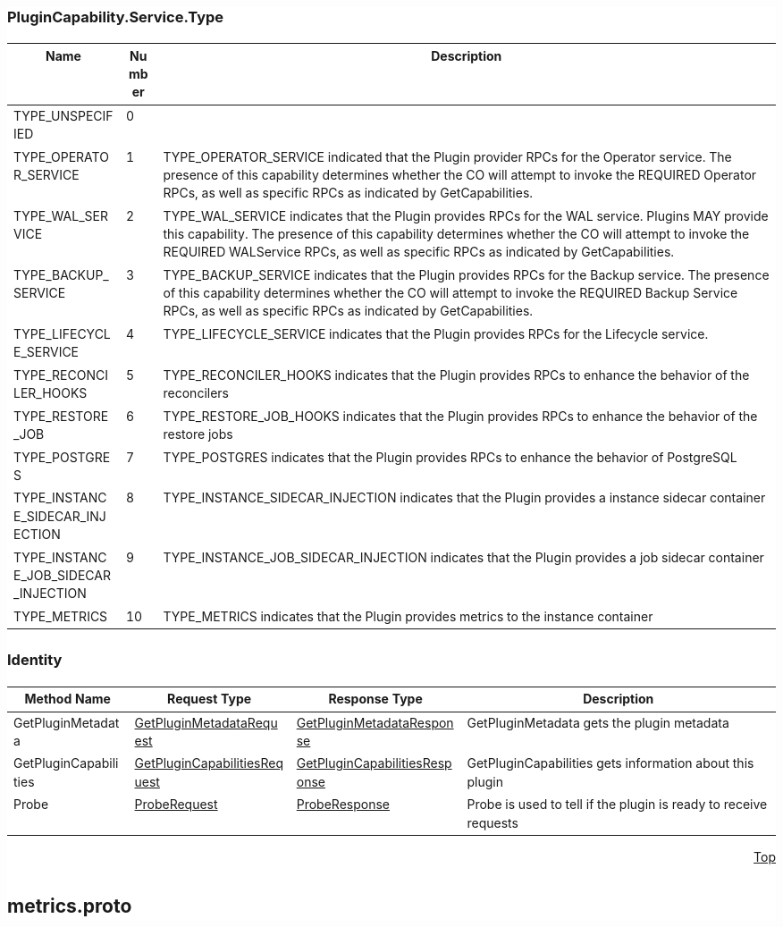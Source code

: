 
 


<a name="cnpgi-identity-v1-PluginCapability-Service-Type"></a>

### PluginCapability.Service.Type


| Name | Number | Description |
| ---- | ------ | ----------- |
| TYPE_UNSPECIFIED | 0 |  |
| TYPE_OPERATOR_SERVICE | 1 | TYPE_OPERATOR_SERVICE indicated that the Plugin provider RPCs for the Operator service. The presence of this capability determines whether the CO will attempt to invoke the REQUIRED Operator RPCs, as well as specific RPCs as indicated by GetCapabilities. |
| TYPE_WAL_SERVICE | 2 | TYPE_WAL_SERVICE indicates that the Plugin provides RPCs for the WAL service. Plugins MAY provide this capability. The presence of this capability determines whether the CO will attempt to invoke the REQUIRED WALService RPCs, as well as specific RPCs as indicated by GetCapabilities. |
| TYPE_BACKUP_SERVICE | 3 | TYPE_BACKUP_SERVICE indicates that the Plugin provides RPCs for the Backup service. The presence of this capability determines whether the CO will attempt to invoke the REQUIRED Backup Service RPCs, as well as specific RPCs as indicated by GetCapabilities. |
| TYPE_LIFECYCLE_SERVICE | 4 | TYPE_LIFECYCLE_SERVICE indicates that the Plugin provides RPCs for the Lifecycle service. |
| TYPE_RECONCILER_HOOKS | 5 | TYPE_RECONCILER_HOOKS indicates that the Plugin provides RPCs to enhance the behavior of the reconcilers |
| TYPE_RESTORE_JOB | 6 | TYPE_RESTORE_JOB_HOOKS indicates that the Plugin provides RPCs to enhance the behavior of the restore jobs |
| TYPE_POSTGRES | 7 | TYPE_POSTGRES indicates that the Plugin provides RPCs to enhance the behavior of PostgreSQL |
| TYPE_INSTANCE_SIDECAR_INJECTION | 8 | TYPE_INSTANCE_SIDECAR_INJECTION indicates that the Plugin provides a instance sidecar container |
| TYPE_INSTANCE_JOB_SIDECAR_INJECTION | 9 | TYPE_INSTANCE_JOB_SIDECAR_INJECTION indicates that the Plugin provides a job sidecar container |
| TYPE_METRICS | 10 | TYPE_METRICS indicates that the Plugin provides metrics to the instance container |


 

 


<a name="cnpgi-identity-v1-Identity"></a>

### Identity


| Method Name | Request Type | Response Type | Description |
| ----------- | ------------ | ------------- | ------------|
| GetPluginMetadata | [GetPluginMetadataRequest](#cnpgi-identity-v1-GetPluginMetadataRequest) | [GetPluginMetadataResponse](#cnpgi-identity-v1-GetPluginMetadataResponse) | GetPluginMetadata gets the plugin metadata |
| GetPluginCapabilities | [GetPluginCapabilitiesRequest](#cnpgi-identity-v1-GetPluginCapabilitiesRequest) | [GetPluginCapabilitiesResponse](#cnpgi-identity-v1-GetPluginCapabilitiesResponse) | GetPluginCapabilities gets information about this plugin |
| Probe | [ProbeRequest](#cnpgi-identity-v1-ProbeRequest) | [ProbeResponse](#cnpgi-identity-v1-ProbeResponse) | Probe is used to tell if the plugin is ready to receive requests |

 



<a name="metrics-proto"></a>
<p align="right"><a href="#top">Top</a></p>

## metrics.proto

